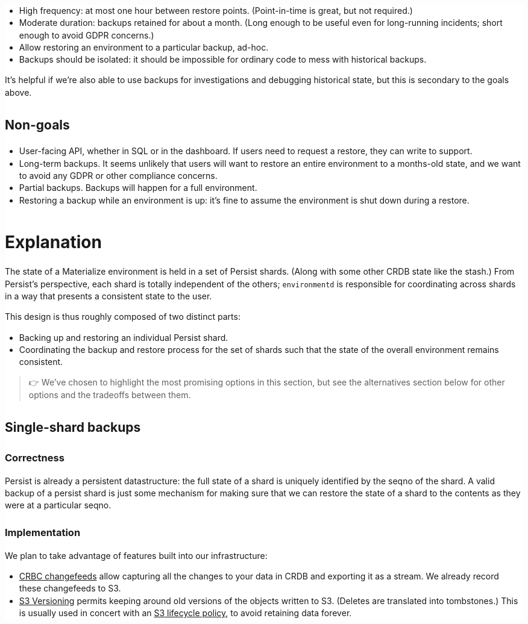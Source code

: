 - High frequency: at most one hour between restore points. (Point-in-time is great, but not required.)
- Moderate duration: backups retained for about a month. (Long enough to be useful even for long-running incidents; short enough to avoid GDPR concerns.)
- Allow restoring an environment to a particular backup, ad-hoc.
- Backups should be isolated: it should be impossible for ordinary code to mess with historical backups.

It’s helpful if we’re also able to use backups for investigations and debugging historical state, but this is secondary to the goals above.

## Non-goals

- User-facing API, whether in SQL or in the dashboard. If users need to request a restore, they can write to support.
- Long-term backups. It seems unlikely that users will want to restore an entire environment to a months-old state, and we want to avoid any GDPR or other compliance concerns.
- Partial backups. Backups will happen for a full environment.
- Restoring a backup while an environment is up: it’s fine to assume the environment is shut down during a restore.

# Explanation

The state of a Materialize environment is held in a set of Persist shards. (Along with some other CRDB state like the stash.) From Persist’s perspective, each shard is totally independent of the others; `environmentd` is responsible for coordinating across shards in a way that presents a consistent state to the user.

This design is thus roughly composed of two distinct parts:

- Backing up and restoring an individual Persist shard.
- Coordinating the backup and restore process for the set of shards such that the state of the overall environment remains consistent.

> 👉 We’ve chosen to highlight the most promising options in this section, but see the alternatives section below for other options and the tradeoffs between them.

## Single-shard backups

### Correctness

Persist is already a persistent datastructure: the full state of a shard is uniquely identified by the seqno of the shard. A valid backup of a persist shard is just some mechanism for making sure that we can restore the state of a shard to the contents as they were at a particular seqno.

### Implementation

We plan to take advantage of features built into our infrastructure:

- [CRBC changefeeds](https://www.cockroachlabs.com/docs/v22.2/change-data-capture-overview) allow capturing all the changes to your data in CRDB and exporting it as a stream. We already record these changefeeds to S3.
- [S3 Versioning](https://docs.aws.amazon.com/AmazonS3/latest/userguide/Versioning.html) permits keeping around old versions of the objects written to S3. (Deletes are translated into tombstones.) This is usually used in concert with an [S3 lifecycle policy](https://docs.aws.amazon.com/AmazonS3/latest/userguide/object-lifecycle-mgmt.html), to avoid retaining data forever.

